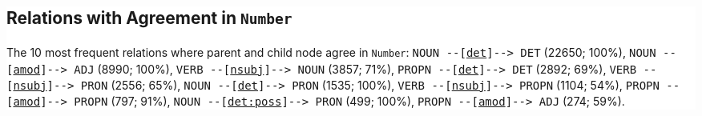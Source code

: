 ## Relations with Agreement in `Number`

The 10 most frequent relations where parent and child node agree in `Number`:
<tt>NOUN --[<tt><a href="de-dep-det.html">det</a></tt>]--> DET</tt> (22650; 100%),
<tt>NOUN --[<tt><a href="de-dep-amod.html">amod</a></tt>]--> ADJ</tt> (8990; 100%),
<tt>VERB --[<tt><a href="de-dep-nsubj.html">nsubj</a></tt>]--> NOUN</tt> (3857; 71%),
<tt>PROPN --[<tt><a href="de-dep-det.html">det</a></tt>]--> DET</tt> (2892; 69%),
<tt>VERB --[<tt><a href="de-dep-nsubj.html">nsubj</a></tt>]--> PRON</tt> (2556; 65%),
<tt>NOUN --[<tt><a href="de-dep-det.html">det</a></tt>]--> PRON</tt> (1535; 100%),
<tt>VERB --[<tt><a href="de-dep-nsubj.html">nsubj</a></tt>]--> PROPN</tt> (1104; 54%),
<tt>PROPN --[<tt><a href="de-dep-amod.html">amod</a></tt>]--> PROPN</tt> (797; 91%),
<tt>NOUN --[<tt><a href="de-dep-det-poss.html">det:poss</a></tt>]--> PRON</tt> (499; 100%),
<tt>PROPN --[<tt><a href="de-dep-amod.html">amod</a></tt>]--> ADJ</tt> (274; 59%).


